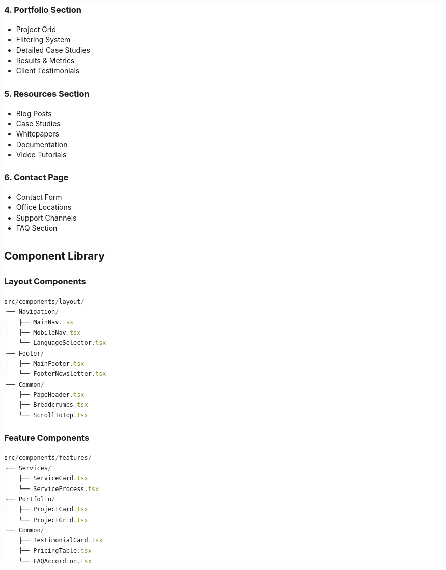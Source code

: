 ### 4. Portfolio Section
- Project Grid
- Filtering System
- Detailed Case Studies
- Results & Metrics
- Client Testimonials

### 5. Resources Section
- Blog Posts
- Case Studies
- Whitepapers
- Documentation
- Video Tutorials

### 6. Contact Page
- Contact Form
- Office Locations
- Support Channels
- FAQ Section

## Component Library

### Layout Components
```typescript
src/components/layout/
├── Navigation/
│   ├── MainNav.tsx
│   ├── MobileNav.tsx
│   └── LanguageSelector.tsx
├── Footer/
│   ├── MainFooter.tsx
│   └── FooterNewsletter.tsx
└── Common/
    ├── PageHeader.tsx
    ├── Breadcrumbs.tsx
    └── ScrollToTop.tsx
```

### Feature Components
```typescript
src/components/features/
├── Services/
│   ├── ServiceCard.tsx
│   └── ServiceProcess.tsx
├── Portfolio/
│   ├── ProjectCard.tsx
│   └── ProjectGrid.tsx
└── Common/
    ├── TestimonialCard.tsx
    ├── PricingTable.tsx
    └── FAQAccordion.tsx
```

